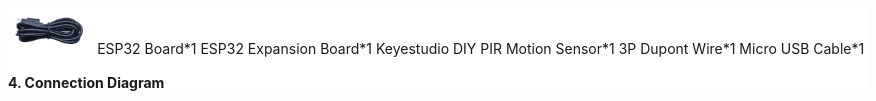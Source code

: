 <td><img src="https://raw.githubusercontent.com/keyestudio/KS5007-KS5008-Keyestudio-ESP32-24-in-1-Sensor-Kit-Python/master/media/edbfec59fe015bd9987e4b4d542b466d.png" style="width:0.8875in;height:0.47569in" alt="USB线" /></td>
</tr>
<tr class="even">
<td>ESP32 Board*1</td>
<td>ESP32 Expansion Board*1</td>
<td>Keyestudio DIY PIR Motion Sensor*1</td>
<td>3P Dupont Wire*1</td>
<td>Micro USB Cable*1</td>
</tr>
</tbody>
</table>

**4. Connection Diagram**
